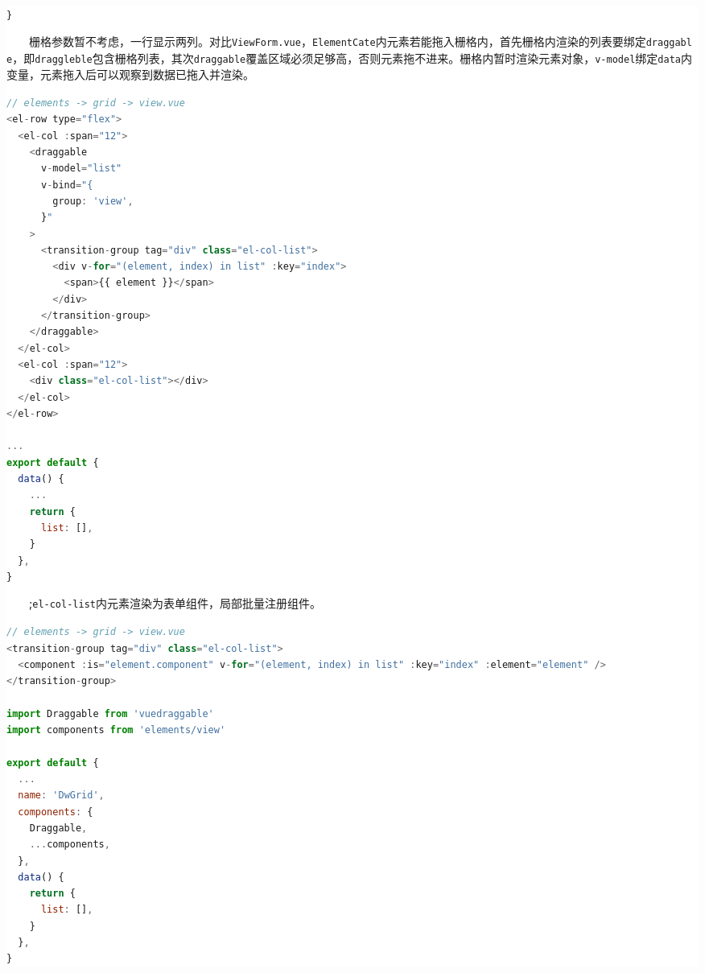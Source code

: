 ```javascript
}
```

&emsp;&emsp;栅格参数暂不考虑，一行显示两列。对比`ViewForm.vue`，`ElementCate`内元素若能拖入栅格内，首先栅格内渲染的列表要绑定`draggable`，即`draggleble`包含栅格列表，其次`draggable`覆盖区域必须足够高，否则元素拖不进来。栅格内暂时渲染元素对象，`v-model`绑定`data`内变量，元素拖入后可以观察到数据已拖入并渲染。

```javascript
// elements -> grid -> view.vue
<el-row type="flex">
  <el-col :span="12">
    <draggable
      v-model="list"
      v-bind="{
        group: 'view',
      }"
    >
      <transition-group tag="div" class="el-col-list">
        <div v-for="(element, index) in list" :key="index">
          <span>{{ element }}</span>
        </div>
      </transition-group>
    </draggable>
  </el-col>
  <el-col :span="12">
    <div class="el-col-list"></div>
  </el-col>
</el-row>

...
export default {
  data() {
    ...
    return {
      list: [],
    }
  },
}

```

&emsp;&emsp;;`el-col-list`内元素渲染为表单组件，局部批量注册组件。

```javascript
// elements -> grid -> view.vue
<transition-group tag="div" class="el-col-list">
  <component :is="element.component" v-for="(element, index) in list" :key="index" :element="element" />
</transition-group>

import Draggable from 'vuedraggable'
import components from 'elements/view'

export default {
  ...
  name: 'DwGrid',
  components: {
    Draggable,
    ...components,
  },
  data() {
    return {
      list: [],
    }
  },
}
```